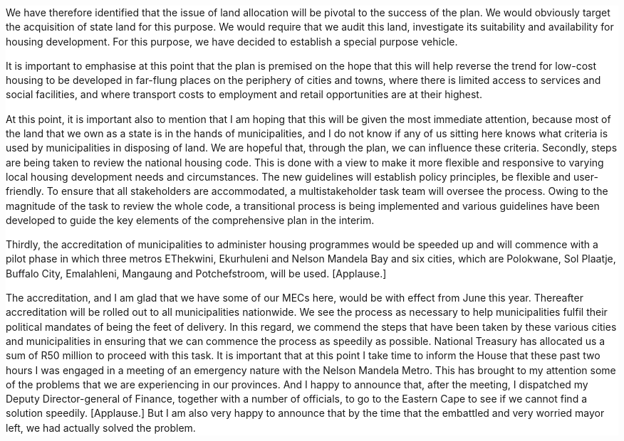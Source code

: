We have therefore identified that the issue of land allocation will be
pivotal to the success of the plan. We would obviously target the
acquisition of state land for this purpose. We would require that we audit
this land, investigate its suitability and availability for housing
development. For this purpose, we have decided to establish a special
purpose vehicle.

It is important to emphasise at this point that the plan is premised on the
hope that this will help reverse the trend for low-cost housing to be
developed in far-flung places on the periphery of cities and towns, where
there is limited access to services and social facilities, and where
transport costs to employment and retail opportunities are at their
highest.

At this point, it is important also to mention that I am hoping that this
will be given the most immediate attention, because most of the land that
we own as a state is in the hands of municipalities, and I do not know if
any of us sitting here knows what criteria is used by municipalities in
disposing of land. We are hopeful that, through the plan, we can influence
these criteria.
Secondly, steps are being taken to review the national housing code. This
is done with a view to make it more flexible and responsive to varying
local housing development needs and circumstances. The new guidelines will
establish policy principles, be flexible and user-friendly. To ensure that
all stakeholders are accommodated, a multistakeholder task team will
oversee the process. Owing to the magnitude of the task to review the whole
code, a transitional process is being implemented and various guidelines
have been developed to guide the key elements of the comprehensive plan in
the interim.

Thirdly, the accreditation of municipalities to administer housing
programmes would be speeded up and will commence with a pilot phase in
which three metros EThekwini, Ekurhuleni and Nelson Mandela Bay and six
cities, which are Polokwane, Sol Plaatje, Buffalo City, Emalahleni,
Mangaung and Potchefstroom, will be used. [Applause.]

The accreditation, and I am glad that we have some of our MECs here, would
be with effect from June this year. Thereafter accreditation will be rolled
out to all municipalities nationwide. We see the process as necessary to
help municipalities fulfil their political mandates of being the feet of
delivery. In this regard, we commend the steps that have been taken by
these various cities and municipalities in ensuring that we can commence
the process as speedily as possible. National Treasury has allocated us a
sum of R50 million to proceed with this task.
It is important that at this point I take time to inform the House that
these past two hours I was engaged in a meeting of an emergency nature with
the Nelson Mandela Metro. This has brought to my attention some of the
problems that we are experiencing in our provinces. And I happy to announce
that, after the meeting, I dispatched my Deputy Director-general of
Finance, together with a number of officials, to go to the Eastern Cape to
see if we cannot find a solution speedily. [Applause.] But I am also very
happy to announce that by the time that the embattled and very worried
mayor left, we had actually solved the problem.

